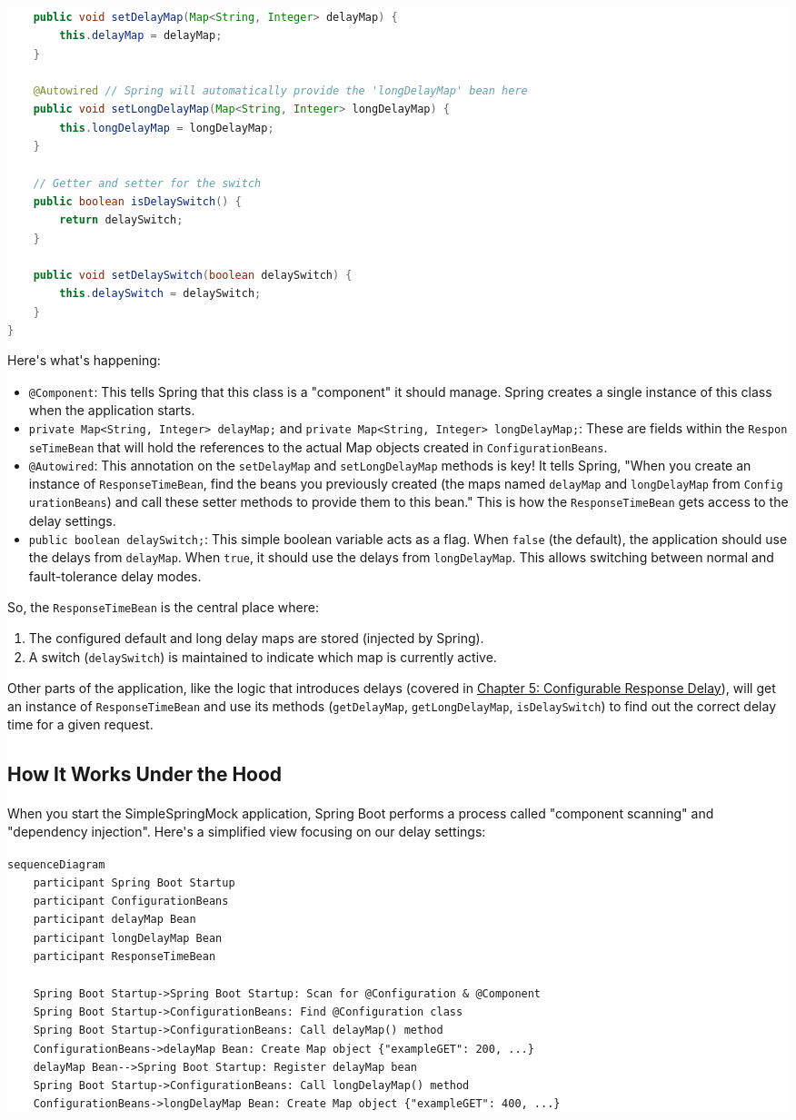 ```java
    public void setDelayMap(Map<String, Integer> delayMap) {
        this.delayMap = delayMap;
    }

    @Autowired // Spring will automatically provide the 'longDelayMap' bean here
    public void setLongDelayMap(Map<String, Integer> longDelayMap) {
        this.longDelayMap = longDelayMap;
    }

    // Getter and setter for the switch
    public boolean isDelaySwitch() {
        return delaySwitch;
    }

    public void setDelaySwitch(boolean delaySwitch) {
        this.delaySwitch = delaySwitch;
    }
}
```

Here's what's happening:

*   `@Component`: This tells Spring that this class is a "component" it should manage. Spring creates a single instance of this class when the application starts.
*   `private Map<String, Integer> delayMap;` and `private Map<String, Integer> longDelayMap;`: These are fields within the `ResponseTimeBean` that will hold the references to the actual Map objects created in `ConfigurationBeans`.
*   `@Autowired`: This annotation on the `setDelayMap` and `setLongDelayMap` methods is key! It tells Spring, "When you create an instance of `ResponseTimeBean`, find the beans you previously created (the maps named `delayMap` and `longDelayMap` from `ConfigurationBeans`) and call these setter methods to provide them to this bean." This is how the `ResponseTimeBean` gets access to the delay settings.
*   `public boolean delaySwitch;`: This simple boolean variable acts as a flag. When `false` (the default), the application should use the delays from `delayMap`. When `true`, it should use the delays from `longDelayMap`. This allows switching between normal and fault-tolerance delay modes.

So, the `ResponseTimeBean` is the central place where:
1.  The configured default and long delay maps are stored (injected by Spring).
2.  A switch (`delaySwitch`) is maintained to indicate which map is currently active.

Other parts of the application, like the logic that introduces delays (covered in [Chapter 5: Configurable Response Delay](05_configurable_response_delay_.md)), will get an instance of `ResponseTimeBean` and use its methods (`getDelayMap`, `getLongDelayMap`, `isDelaySwitch`) to find out the correct delay time for a given request.

## How It Works Under the Hood

When you start the SimpleSpringMock application, Spring Boot performs a process called "component scanning" and "dependency injection". Here's a simplified view focusing on our delay settings:

```mermaid
sequenceDiagram
    participant Spring Boot Startup
    participant ConfigurationBeans
    participant delayMap Bean
    participant longDelayMap Bean
    participant ResponseTimeBean

    Spring Boot Startup->Spring Boot Startup: Scan for @Configuration & @Component
    Spring Boot Startup->ConfigurationBeans: Find @Configuration class
    Spring Boot Startup->ConfigurationBeans: Call delayMap() method
    ConfigurationBeans->delayMap Bean: Create Map object {"exampleGET": 200, ...}
    delayMap Bean-->Spring Boot Startup: Register delayMap bean
    Spring Boot Startup->ConfigurationBeans: Call longDelayMap() method
    ConfigurationBeans->longDelayMap Bean: Create Map object {"exampleGET": 400, ...}
```